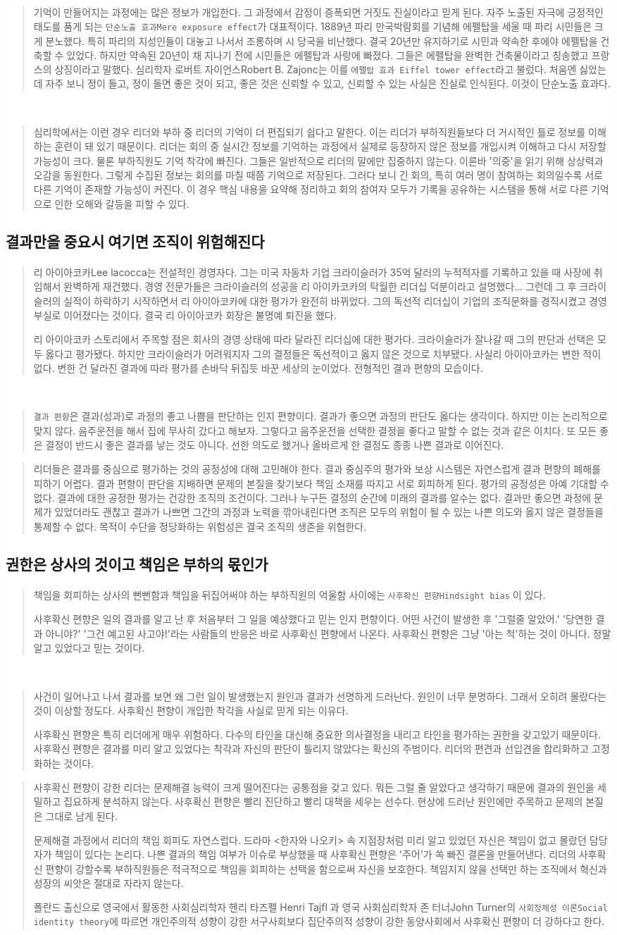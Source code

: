> 기억이 만들어지는 과정에는 많은 정보가 개입한다. 그 과정에서 감정이 증폭되면 거짓도 진실이라고 믿게 된다. 자주 노출된 자극에 긍정적인 태도를 품게 되는 `단순노출 효과Mere exposure effect`가 대표적이다. 1889년 파리 만국박람회를 기념해 에펠탑을 세울 때 파리 시민들은 크게 분노했다. 특히 파리의 지성인들이 대놓고 나서서 조롱하며 시 당국을 비난했다. 결국 20년만 유지하기로 시민과 약속한 후에야 에펠탑을 건축할 수 있었다. 하지만 약속된 20년이 채 지나기 전에 시민들은 에펠탑과 사랑에 빠졌다. 그들은 에펠탑을 완벽한 건축물이라고 칭송했고 프랑스의 상징이라고 말했다. 심리학자 로버트 자이언스Robert B. Zajonc는 이를 `에펠탑 효과 Eiffel tower effect`라고 불렀다. 처음엔 싫었는데 자주 보니 정이 들고, 정이 들면 좋은 것이 되고, 좋은 것은 신뢰할 수 있고, 신뢰할 수 있는 사실은 진실로 인식된다. 이것이 단순노출 효과다.

<img src="leaders_misjudgements/79.jpg" alt="" width="400"/>

> 심리학에서는 이런 경우 리더와 부하 중 리더의 기억이 더 편집되기 쉽다고 말한다. 이는 리더가 부하직원들보다 더 거시적인 틀로 정보를 이해하는 훈련이 돼 있기 때문이다. 리더는 회의 중 실시간 정보를 기억하는 과정에서 실제로 등장하지 않은 정보를 개입시켜 이해하고 다시 저장할 가능성이 크다. 물론 부하직원도 기억 착각에 빠진다. 그들은 일반적으로 리더의 말에만 집중하지 않는다. 이른바 '의중'을 읽기 위해 상상력과 오감을 동원한다. 그렇게 수집된 정보는 회의를 마칠 때쯤 기억으로 저장된다. 그러다 보니 긴 회의, 특히 여러 명이 참여하는 회의일수록 서로 다른 기억이 존재할 가능성이 커진다. 이 경우 핵심 내용을 요약해 정리하고 회의 참여자 모두가 기록을 공유하는 시스템을 통해 서로 다른 기억으로 인한 오해와 갈등을 피할 수 있다.

## 결과만을 중요시 여기면 조직이 위험해진다

> 리 아이아코카Lee lacocca는 전설적인 경영자다. 그는 미국 자동차 기업 크라이슬러가 35억 달러의 누적적자를 기록하고 있을 때 사장에 취임해서 완벽하게 재건했다. 경영 전문가들은 크라이슬러의 성공을 리 아이카코카의 탁월한 리더십 덕분이라고 설명했다... 그런데 그 후 크라이슬러의 실적이 하락하기 시작하면서 리 아이아코카에 대한 평가가 완전히 바뀌었다. 그의 독선적 리더십이 기업의 조직문화를 경직시켰고 경영부실로 이어졌다는 것이다. 결국 리 아이아코카 회장은 불명예 퇴진을 했다.
>
> 리 아이아코카 스토리에서 주목할 점은 회사의 경영 상태에 따라 달라진 리더십에 대한 평가다. 크라이슬러가 잘나갈 때 그의 판단과 선택은 모두 옳다고 평가됐다. 하지만 크라이슬러가 어려워지자 그의 결정들은 독선적이고 옳지 않은 것으로 치부됐다. 사실리 아이아코카는 변한 적이 없다. 변한 건 달라진 결과에 따라 평가를 손바닥 뒤집듯 바꾼 세상의 눈이었다. 전형적인 결과 편향의 모습이다.

<img src="leaders_misjudgements/81.jpg" alt="" width="400"/>

> `결과 편향`은 결과(성과)로 과정의 좋고 나쁨을 판단하는 인지 편향이다. 결과가 좋으면 과정의 판단도 옳다는 생각이다. 하지만 이는 논리적으로 맞지 않다. 음주운전을 해서 집에 무사히 갔다고 해보자. 그렇다고 음주운전을 선택한 결정을 좋다고 말할 수 없는 것과 같은 이치다. 또 모든 좋은 결정이 반드시 좋은 결과를 낳는 것도 아니다. 선한 의도로 했거나 올바르게 한 결정도 종종 나쁜 결과로 이어진다.

> 리더들은 결과를 중심으로 평가하는 것의 공정성에 대해 고민해야 한다. 결과 중심주의 평가와 보상 시스템은 자연스럽게 결과 편향의 폐해를 피하기 어렵다. 결과 편향이 판단을 지배하면 문제의 본질을 찾기보다 책임 소재를 따지고 서로 회피하게 된다. 평가의 공정성은 아예 기대할 수 없다. 결과에 대한 공정한 평가는 건강한 조직의 조건이다. 그러나 누구든 결정의 순간에 미래의 결과를 알수는 없다. 결과만 좋으면 과정에 문제가 있었더라도 괜찮고 결과가 나쁘면 그간의 과정과 노력을 깎아내린다면 조직은 모두의 위험이 될 수 있는 나쁜 의도와 옳지 않은 결정들을 통제할 수 없다. 목적이 수단을 정당화하는 위험성은 결국 조직의 생존을 위협한다.

## 권한은 상사의 것이고 책임은 부하의 몫인가

> 책임을 회피하는 상사의 뻔뻔함과 책임을 뒤집어써야 하는 부하직원의 억울함 사이에는 `사후확신 편향Hindsight bias` 이 있다.
>
> 사후확신 편향은 일의 결과를 알고 난 후 처음부터 그 일을 예상했다고 믿는 인지 편향이다. 어떤 사건이 발생한 후 '그럴줄 알았어.' '당연한 결과 아니야?' '그건 예고된 사고야!'라는 사람들의 반응은 바로 사후확신 편향에서 나온다. 사후확신 편향은 그냥 '아는 척'하는 것이 아니다. 정말 알고 있었다고 믿는 것이다.

<img src="leaders_misjudgements/85.jpg" alt="" width="400"/>

> 사건이 일어나고 나서 결과를 보면 왜 그런 일이 발생했는지 원인과 결과가 선명하게 드러난다. 원인이 너무 분명하다. 그래서 오히려 몰랐다는 것이 이상할 정도다. 사후확신 편향이 개입한 착각을 사실로 믿게 되는 이유다.
>
> 사후확신 편향은 특히 리더에게 매우 위험하다. 다수의 타인을 대신해 중요한 의사결정을 내리고 타인을 평가하는 권한을 갖고있기 때문이다. 사후확신 편향은 결과를 미리 알고 있었다는 착각과 자신의 판단이 틀리지 않았다는 확신의 주범이다. 리더의 편견과 선입견을 합리화하고 고정화하는 것이다.

> 사후확신 편향이 강한 리더는 문제해결 능력이 크게 떨어진다는 공통점을 갖고 있다. 뭐든 그럴 줄 알았다고 생각하기 때문에 결과의 원인을 세밀하고 집요하게 분석하지 않는다. 사후확신 편향은 빨리 진단하고 빨리 대책을 세우는 선수다. 현상에 드러난 원인에만 주목하고 문제의 본질은 그대로 남게 된다.
>
> 문제해결 과정에서 리더의 책임 회피도 자연스럽다. 드라마 <한자와 나오키> 속 지점장처럼 미리 알고 있었던 자신은 책임이 없고 몰랐던 담당자가 책임이 있다는 논리다. 나쁜 결과의 책임 여부가 이슈로 부상했을 때 사후확신 편향은 '주어'가 쏙 빠진 결론을 만들어낸다. 리더의 사후확신 편향이 강할수록 부하직원들은 적극적으로 책임을 회피하는 선택을 함으로써 자신을 보호한다. 책임지지 않을 선택만 하는 조직에서 혁신과 성장의 씨앗은 절대로 자라지 않는다.
>
> 폴란드 출신으로 영국에서 활동한 사회심리학자 헨리 타즈펠 Henri Tajfl 과 영국 사회심리학자 존 터너John Turner의 `사회정체성 이론Social identity theory`에 따르면 개인주의적 성향이 강한 서구사회보다 집단주의적 성향이 강한 동양사회에서 사후확신 편향이 더 강하다고 한다.
